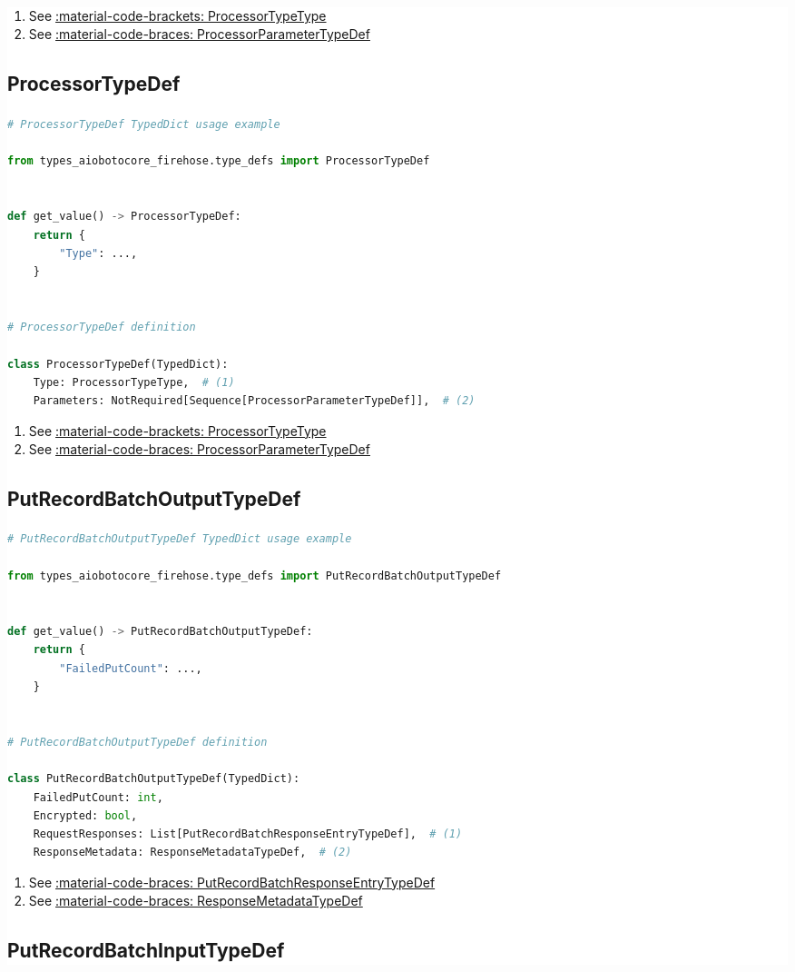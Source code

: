 
1. See [:material-code-brackets: ProcessorTypeType](./literals.md#processortypetype) 
2. See [:material-code-braces: ProcessorParameterTypeDef](./type_defs.md#processorparametertypedef) 
## ProcessorTypeDef

```python
# ProcessorTypeDef TypedDict usage example

from types_aiobotocore_firehose.type_defs import ProcessorTypeDef


def get_value() -> ProcessorTypeDef:
    return {
        "Type": ...,
    }


# ProcessorTypeDef definition

class ProcessorTypeDef(TypedDict):
    Type: ProcessorTypeType,  # (1)
    Parameters: NotRequired[Sequence[ProcessorParameterTypeDef]],  # (2)
```

1. See [:material-code-brackets: ProcessorTypeType](./literals.md#processortypetype) 
2. See [:material-code-braces: ProcessorParameterTypeDef](./type_defs.md#processorparametertypedef) 
## PutRecordBatchOutputTypeDef

```python
# PutRecordBatchOutputTypeDef TypedDict usage example

from types_aiobotocore_firehose.type_defs import PutRecordBatchOutputTypeDef


def get_value() -> PutRecordBatchOutputTypeDef:
    return {
        "FailedPutCount": ...,
    }


# PutRecordBatchOutputTypeDef definition

class PutRecordBatchOutputTypeDef(TypedDict):
    FailedPutCount: int,
    Encrypted: bool,
    RequestResponses: List[PutRecordBatchResponseEntryTypeDef],  # (1)
    ResponseMetadata: ResponseMetadataTypeDef,  # (2)
```

1. See [:material-code-braces: PutRecordBatchResponseEntryTypeDef](./type_defs.md#putrecordbatchresponseentrytypedef) 
2. See [:material-code-braces: ResponseMetadataTypeDef](./type_defs.md#responsemetadatatypedef) 
## PutRecordBatchInputTypeDef
